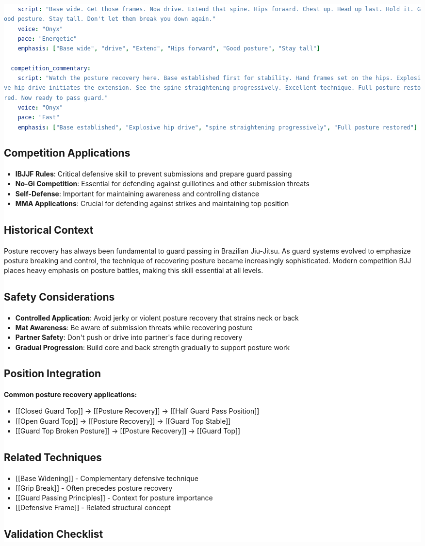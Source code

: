 ```yaml
    script: "Base wide. Get those frames. Now drive. Extend that spine. Hips forward. Chest up. Head up last. Hold it. Good posture. Stay tall. Don't let them break you down again."
    voice: "Onyx"
    pace: "Energetic"
    emphasis: ["Base wide", "drive", "Extend", "Hips forward", "Good posture", "Stay tall"]

  competition_commentary:
    script: "Watch the posture recovery here. Base established first for stability. Hand frames set on the hips. Explosive hip drive initiates the extension. See the spine straightening progressively. Excellent technique. Full posture restored. Now ready to pass guard."
    voice: "Onyx"
    pace: "Fast"
    emphasis: ["Base established", "Explosive hip drive", "spine straightening progressively", "Full posture restored"]
```

## Competition Applications
- **IBJJF Rules**: Critical defensive skill to prevent submissions and prepare guard passing
- **No-Gi Competition**: Essential for defending against guillotines and other submission threats
- **Self-Defense**: Important for maintaining awareness and controlling distance
- **MMA Applications**: Crucial for defending against strikes and maintaining top position

## Historical Context
Posture recovery has always been fundamental to guard passing in Brazilian Jiu-Jitsu. As guard systems evolved to emphasize posture breaking and control, the technique of recovering posture became increasingly sophisticated. Modern competition BJJ places heavy emphasis on posture battles, making this skill essential at all levels.

## Safety Considerations
- **Controlled Application**: Avoid jerky or violent posture recovery that strains neck or back
- **Mat Awareness**: Be aware of submission threats while recovering posture
- **Partner Safety**: Don't push or drive into partner's face during recovery
- **Gradual Progression**: Build core and back strength gradually to support posture work

## Position Integration
**Common posture recovery applications:**
- [[Closed Guard Top]] → [[Posture Recovery]] → [[Half Guard Pass Position]]
- [[Open Guard Top]] → [[Posture Recovery]] → [[Guard Top Stable]]
- [[Guard Top Broken Posture]] → [[Posture Recovery]] → [[Guard Top]]

## Related Techniques
- [[Base Widening]] - Complementary defensive technique
- [[Grip Break]] - Often precedes posture recovery
- [[Guard Passing Principles]] - Context for posture importance
- [[Defensive Frame]] - Related structural concept

## Validation Checklist
